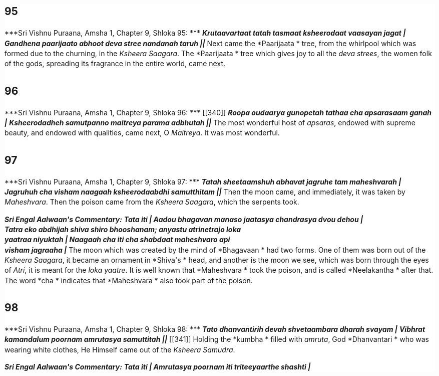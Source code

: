 ## 95
***Sri Vishnu Puraana, Amsha 1, Chapter 9, Shloka 95: *** ***Krutaavartaat tatah tasmaat ksheerodaat vaasayan jagat |*** ***Gandhena paarijaato abhoot deva stree nandanah taruh ||*** Next came the *Paarijaata * tree, from the whirlpool which was formed due to the churning, in the *Ksheera Saagara*. The *Paarijaata * tree which gives joy to all the *deva strees*, the women folk of the gods, spreading its fragrance in the entire world, came next. 





## 96
***Sri Vishnu Puraana, Amsha 1, Chapter 9, Shloka 96: ***  [[340]] ***Roopa oudaarya gunopetah tathaa cha apsarasaam ganah |*** ***Ksheerodadheh samutpanno maitreya parama adbhutah ||*** The most wonderful host of *apsaras*, endowed with supreme beauty, and endowed with qualities, came next, O *Maitreya*. It was most wonderful. 





## 97
***Sri Vishnu Puraana, Amsha 1, Chapter 9, Shloka 97: *** ***Tatah sheetaamshuh abhavat jagruhe tam maheshvarah |*** ***Jagruhuh cha visham naagaah ksheerodaabdhi samutthitam ||*** Then the moon came, and immediately, it was taken by *Maheshvara*. Then the poison came from the *Ksheera Saagara*, which the serpents took. 



***Sri Engal Aalwaan's Commentary:*** ***Tata iti | Aadou bhagavan manaso jaatasya chandrasya dvou dehou |   
Tatra eko abdhijah shiva shiro bhooshanam; anyastu atrinetrajo loka   
yaatraa niyuktah | Naagaah cha iti cha shabdaat maheshvaro api   
visham jagraaha |*** The moon which was created by the mind of *Bhagavaan * had two forms. One of them was born out of the *Ksheera Saagara*, it became an ornament in *Shiva's * head, and another is the moon we see, which was born through the eyes of *Atri*, it is meant for the *loka yaatre*. It is well known that *Maheshvara * took the poison, and is called *Neelakantha * after that. The word *cha * indicates that *Maheshvara * also took part of the poison. 





## 98
***Sri Vishnu Puraana, Amsha 1, Chapter 9, Shloka 98: *** ***Tato dhanvantirih devah shvetaambara dharah svayam |*** ***Vibhrat kamandalum poornam amrutasya samuttitah ||***  [[341]] Holding the *kumbha * filled with *amruta*, God *Dhanvantari * who was wearing white clothes, He Himself came out of the *Ksheera Samudra*. 



***Sri Engal Aalwaan's Commentary:*** ***Tata iti | Amrutasya poornam iti triteeyaarthe shashti |*** 





